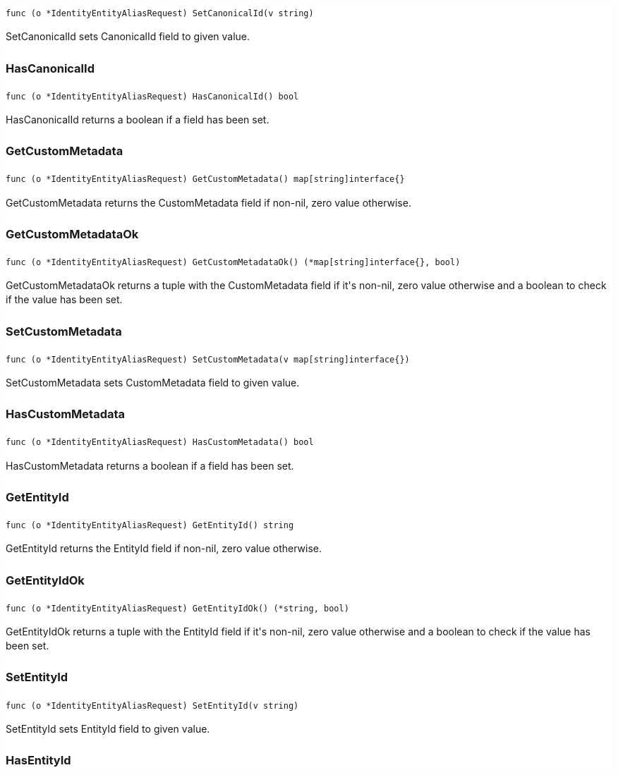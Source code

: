 `func (o *IdentityEntityAliasRequest) SetCanonicalId(v string)`

SetCanonicalId sets CanonicalId field to given value.

### HasCanonicalId

`func (o *IdentityEntityAliasRequest) HasCanonicalId() bool`

HasCanonicalId returns a boolean if a field has been set.

### GetCustomMetadata

`func (o *IdentityEntityAliasRequest) GetCustomMetadata() map[string]interface{}`

GetCustomMetadata returns the CustomMetadata field if non-nil, zero value otherwise.

### GetCustomMetadataOk

`func (o *IdentityEntityAliasRequest) GetCustomMetadataOk() (*map[string]interface{}, bool)`

GetCustomMetadataOk returns a tuple with the CustomMetadata field if it's non-nil, zero value otherwise
and a boolean to check if the value has been set.

### SetCustomMetadata

`func (o *IdentityEntityAliasRequest) SetCustomMetadata(v map[string]interface{})`

SetCustomMetadata sets CustomMetadata field to given value.

### HasCustomMetadata

`func (o *IdentityEntityAliasRequest) HasCustomMetadata() bool`

HasCustomMetadata returns a boolean if a field has been set.

### GetEntityId

`func (o *IdentityEntityAliasRequest) GetEntityId() string`

GetEntityId returns the EntityId field if non-nil, zero value otherwise.

### GetEntityIdOk

`func (o *IdentityEntityAliasRequest) GetEntityIdOk() (*string, bool)`

GetEntityIdOk returns a tuple with the EntityId field if it's non-nil, zero value otherwise
and a boolean to check if the value has been set.

### SetEntityId

`func (o *IdentityEntityAliasRequest) SetEntityId(v string)`

SetEntityId sets EntityId field to given value.

### HasEntityId
